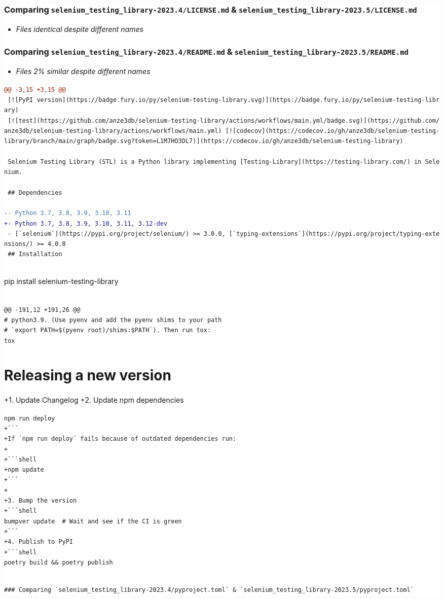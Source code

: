 ### Comparing `selenium_testing_library-2023.4/LICENSE.md` & `selenium_testing_library-2023.5/LICENSE.md`

 * *Files identical despite different names*

### Comparing `selenium_testing_library-2023.4/README.md` & `selenium_testing_library-2023.5/README.md`

 * *Files 2% similar despite different names*

```diff
@@ -3,15 +3,15 @@
 [![PyPI version](https://badge.fury.io/py/selenium-testing-library.svg)](https://badge.fury.io/py/selenium-testing-library)
 [![test](https://github.com/anze3db/selenium-testing-library/actions/workflows/main.yml/badge.svg)](https://github.com/anze3db/selenium-testing-library/actions/workflows/main.yml) [![codecov](https://codecov.io/gh/anze3db/selenium-testing-library/branch/main/graph/badge.svg?token=L1M7HO3DL7)](https://codecov.io/gh/anze3db/selenium-testing-library)
 
 Selenium Testing Library (STL) is a Python library implementing [Testing-Library](https://testing-library.com/) in Selenium.
 
 ## Dependencies
 
-- Python 3.7, 3.8, 3.9, 3.10, 3.11
+- Python 3.7, 3.8, 3.9, 3.10, 3.11, 3.12-dev
 - [`selenium`](https://pypi.org/project/selenium/) >= 3.0.0, [`typing-extensions`](https://pypi.org/project/typing-extensions/) >= 4.0.0
 ## Installation
 
 ```
 pip install selenium-testing-library
 ```
 
@@ -191,12 +191,26 @@
 # python3.9. (Use pyenv and add the pyenv shims to your path
 # `export PATH=$(pyenv root)/shims:$PATH`). Then run tox:
 tox
 ```
 
 # Releasing a new version
 
+1. Update Changelog
+2. Update npm dependencies
 ```shell
 npm run deploy
+```
+If `npm run deploy` fails because of outdated dependencies run:
+
+```shell
+npm update
+```
+
+3. Bump the version
+```shell
 bumpver update  # Wait and see if the CI is green
+```
+4. Publish to PyPI
+```shell
 poetry build && poetry publish
 ```
```

### Comparing `selenium_testing_library-2023.4/pyproject.toml` & `selenium_testing_library-2023.5/pyproject.toml`
```